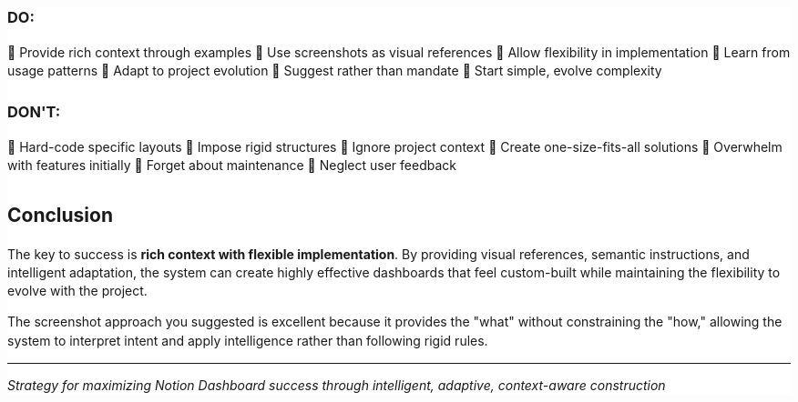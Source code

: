 ### DO:
🏁 Provide rich context through examples
🏁 Use screenshots as visual references
🏁 Allow flexibility in implementation
🏁 Learn from usage patterns
🏁 Adapt to project evolution
🏁 Suggest rather than mandate
🏁 Start simple, evolve complexity

### DON'T:
🔴 Hard-code specific layouts
🔴 Impose rigid structures
🔴 Ignore project context
🔴 Create one-size-fits-all solutions
🔴 Overwhelm with features initially
🔴 Forget about maintenance
🔴 Neglect user feedback

## Conclusion

The key to success is **rich context with flexible implementation**. By providing visual references, semantic instructions, and intelligent adaptation, the system can create highly effective dashboards that feel custom-built while maintaining the flexibility to evolve with the project.

The screenshot approach you suggested is excellent because it provides the "what" without constraining the "how," allowing the system to interpret intent and apply intelligence rather than following rigid rules.

---

*Strategy for maximizing Notion Dashboard success through intelligent, adaptive, context-aware construction*